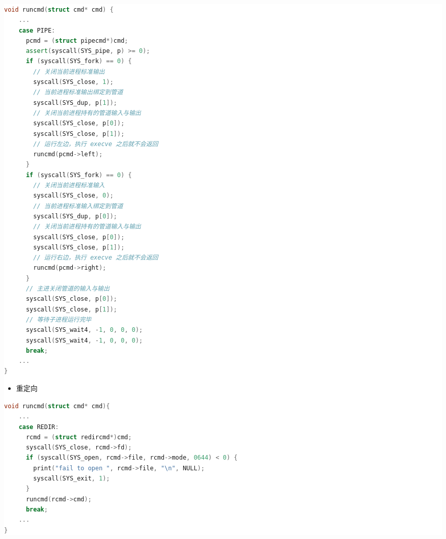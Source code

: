 ```cpp
void runcmd(struct cmd* cmd) {
    ...
    case PIPE:
      pcmd = (struct pipecmd*)cmd;
      assert(syscall(SYS_pipe, p) >= 0);
      if (syscall(SYS_fork) == 0) {
        // 关闭当前进程标准输出
        syscall(SYS_close, 1);
        // 当前进程标准输出绑定到管道
        syscall(SYS_dup, p[1]);
        // 关闭当前进程持有的管道输入与输出 
        syscall(SYS_close, p[0]);
        syscall(SYS_close, p[1]);
        // 运行左边，执行 execve 之后就不会返回
        runcmd(pcmd->left);
      }
      if (syscall(SYS_fork) == 0) {
        // 关闭当前进程标准输入
        syscall(SYS_close, 0);
        // 当前进程标准输入绑定到管道
        syscall(SYS_dup, p[0]);
        // 关闭当前进程持有的管道输入与输出 
        syscall(SYS_close, p[0]);
        syscall(SYS_close, p[1]);
        // 运行右边，执行 execve 之后就不会返回
        runcmd(pcmd->right);
      }
      // 主进关闭管道的输入与输出
      syscall(SYS_close, p[0]);
      syscall(SYS_close, p[1]);
      // 等待子进程运行完毕
      syscall(SYS_wait4, -1, 0, 0, 0);
      syscall(SYS_wait4, -1, 0, 0, 0);
      break;
    ...
}
```

- 重定向

```cpp
void runcmd(struct cmd* cmd){
    ...
    case REDIR:
      rcmd = (struct redircmd*)cmd;
      syscall(SYS_close, rcmd->fd);
      if (syscall(SYS_open, rcmd->file, rcmd->mode, 0644) < 0) {
        print("fail to open ", rcmd->file, "\n", NULL);
        syscall(SYS_exit, 1);
      }
      runcmd(rcmd->cmd);
      break;
    ...
}
```
